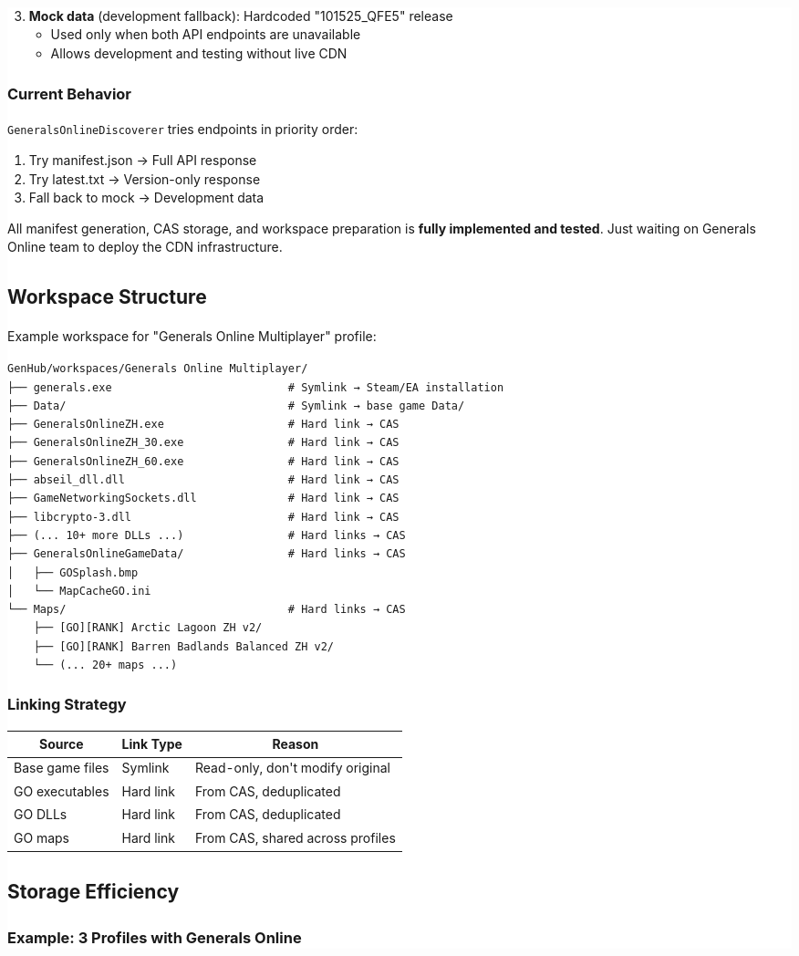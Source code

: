 3. **Mock data** (development fallback): Hardcoded "101525_QFE5" release
   - Used only when both API endpoints are unavailable
   - Allows development and testing without live CDN

### Current Behavior

`GeneralsOnlineDiscoverer` tries endpoints in priority order:
1. Try manifest.json → Full API response
2. Try latest.txt → Version-only response  
3. Fall back to mock → Development data

All manifest generation, CAS storage, and workspace preparation is **fully implemented and tested**. Just waiting on Generals Online team to deploy the CDN infrastructure.

## Workspace Structure

Example workspace for "Generals Online Multiplayer" profile:

```
GenHub/workspaces/Generals Online Multiplayer/
├── generals.exe                           # Symlink → Steam/EA installation
├── Data/                                  # Symlink → base game Data/
├── GeneralsOnlineZH.exe                   # Hard link → CAS
├── GeneralsOnlineZH_30.exe                # Hard link → CAS
├── GeneralsOnlineZH_60.exe                # Hard link → CAS
├── abseil_dll.dll                         # Hard link → CAS
├── GameNetworkingSockets.dll              # Hard link → CAS
├── libcrypto-3.dll                        # Hard link → CAS
├── (... 10+ more DLLs ...)                # Hard links → CAS
├── GeneralsOnlineGameData/                # Hard links → CAS
│   ├── GOSplash.bmp
│   └── MapCacheGO.ini
└── Maps/                                  # Hard links → CAS
    ├── [GO][RANK] Arctic Lagoon ZH v2/
    ├── [GO][RANK] Barren Badlands Balanced ZH v2/
    └── (... 20+ maps ...)
```

### Linking Strategy

| Source | Link Type | Reason |
|--------|-----------|--------|
| Base game files | Symlink | Read-only, don't modify original |
| GO executables | Hard link | From CAS, deduplicated |
| GO DLLs | Hard link | From CAS, deduplicated |
| GO maps | Hard link | From CAS, shared across profiles |

## Storage Efficiency

### Example: 3 Profiles with Generals Online
